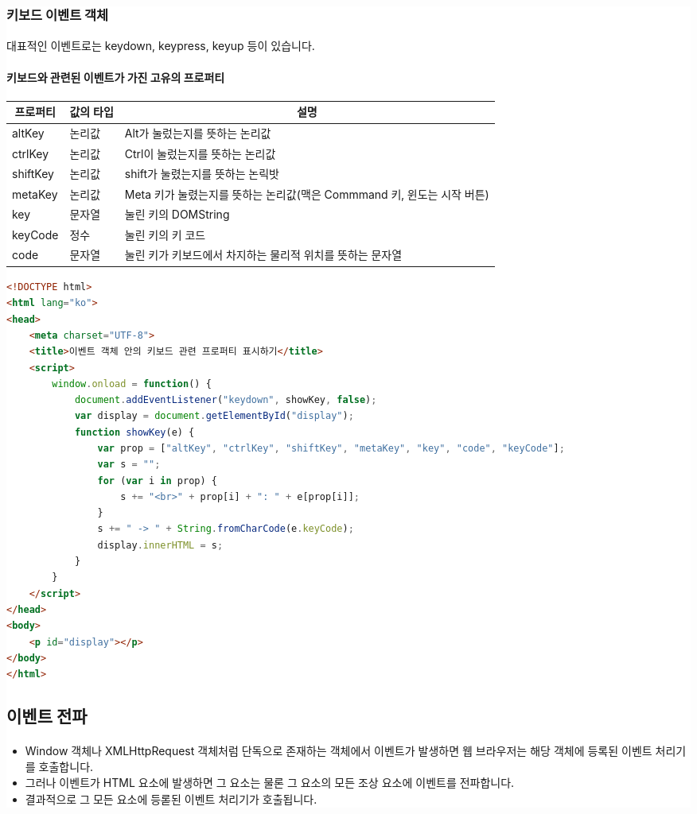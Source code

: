 ### 키보드 이벤트 객체

대표적인 이벤트로는 keydown, keypress, keyup 등이 있습니다. 

#### 키보드와 관련된 이벤트가 가진 고유의 프로퍼티

|프로퍼티|값의 타입|설명|
|-----|----|---------|
|altKey|논리값|Alt가 눌렀는지를 뜻하는 논리값|
|ctrlKey|논리값|Ctrl이 눌렀는지를 뜻하는 논리값|
|shiftKey|논리값|shift가 눌렸는지를 뜻하는 논릭밧|
|metaKey|논리값|Meta 키가 눌렸는지를 뜻하는 논리값(맥은 Commmand 키, 윈도는 시작 버튼)|
|key|문자열|눌린 키의 DOMString|
|keyCode|정수|눌린 키의 키 코드|
|code|문자열|눌린 키가 키보드에서 차지하는 물리적 위치를 뜻하는 문자열|

```html
<!DOCTYPE html>
<html lang="ko">
<head>
	<meta charset="UTF-8">
	<title>이벤트 객체 안의 키보드 관련 프로퍼티 표시하기</title>
	<script>
		window.onload = function() {
			document.addEventListener("keydown", showKey, false);
			var display = document.getElementById("display");
			function showKey(e) {
				var prop = ["altKey", "ctrlKey", "shiftKey", "metaKey", "key", "code", "keyCode"];
				var s = "";
				for (var i in prop) {
					s += "<br>" + prop[i] + ": " + e[prop[i]];
				}
				s += " -> " + String.fromCharCode(e.keyCode);
				display.innerHTML = s;
			}
		}
	</script>
</head>
<body>
	<p id="display"></p>
</body>
</html>
```
## 이벤트 전파
- Window 객체나 XMLHttpRequest 객체처럼 단독으로 존재하는 객체에서 이벤트가 발생하면 웹 브라우저는 해당 객체에 등록된 이벤트 처리기를 호출합니다. 
- 그러나 이벤트가 HTML 요소에 발생하면 그 요소는 물론 그 요소의 모든 조상 요소에 이벤트를 전파합니다.
- 결과적으로 그 모든 요소에 등롣된 이벤트 처리기가 호출됩니다. 
